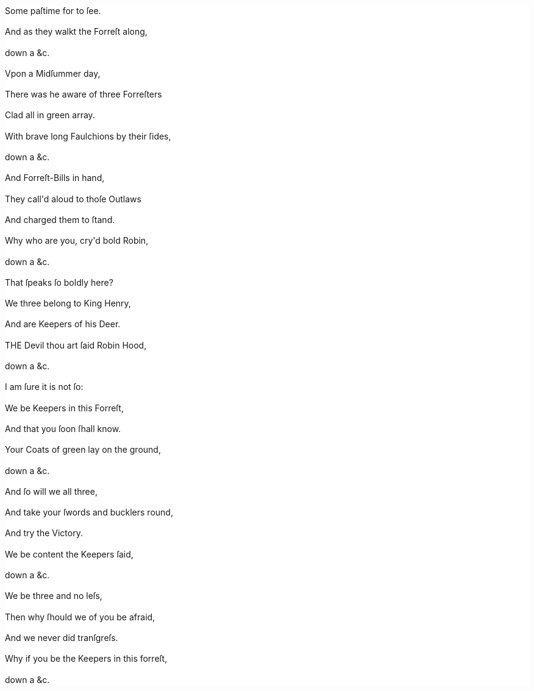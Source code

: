Some paſtime for to ſee.

And as they walkt the Forreſt along,

down a &c.

Vpon a Midſummer day,

There was he aware of three Forreſters

Clad all in green array.

With brave long Faulchions by their ſides,

down a &c.

And Forreſt-Bills in hand,

They call'd aloud to thoſe Outlaws

And charged them to ſtand.

Why who are you, cry'd bold Robin,

down a &c.

That ſpeaks ſo boldly here?

We three belong to King Henry,

And are Keepers of his Deer.

THE Devil thou art ſaid Robin Hood,

down a &c.

I am ſure it is not ſo:

We be Keepers in this Forreſt,

And that you ſoon ſhall know.

Your Coats of green lay on the ground,

down a &c.

And ſo will we all three,

And take your ſwords and bucklers round,

And try the Victory.

We be content the Keepers ſaid,

down a &c.

We be three and no leſs,

Then why ſhould we of you be afraid,

And we never did tranſgreſs.

Why if you be the Keepers in this forreſt,

down a &c.
